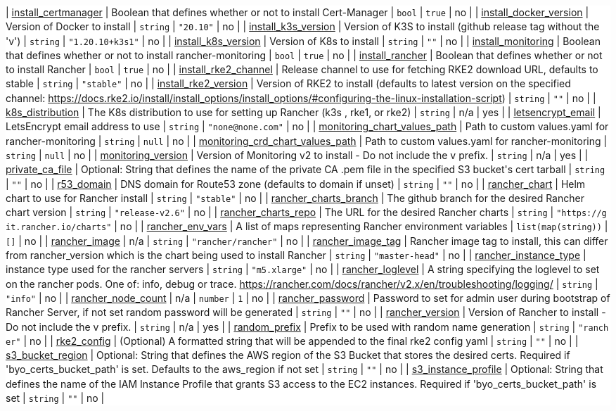 | <a name="input_install_certmanager"></a> [install\_certmanager](#input\_install\_certmanager) | Boolean that defines whether or not to install Cert-Manager | `bool` | `true` | no |
| <a name="input_install_docker_version"></a> [install\_docker\_version](#input\_install\_docker\_version) | Version of Docker to install | `string` | `"20.10"` | no |
| <a name="input_install_k3s_version"></a> [install\_k3s\_version](#input\_install\_k3s\_version) | Version of K3S to install (github release tag without the 'v') | `string` | `"1.20.10+k3s1"` | no |
| <a name="input_install_k8s_version"></a> [install\_k8s\_version](#input\_install\_k8s\_version) | Version of K8s to install | `string` | `""` | no |
| <a name="input_install_monitoring"></a> [install\_monitoring](#input\_install\_monitoring) | Boolean that defines whether or not to install rancher-monitoring | `bool` | `true` | no |
| <a name="input_install_rancher"></a> [install\_rancher](#input\_install\_rancher) | Boolean that defines whether or not to install Rancher | `bool` | `true` | no |
| <a name="input_install_rke2_channel"></a> [install\_rke2\_channel](#input\_install\_rke2\_channel) | Release channel to use for fetching RKE2 download URL, defaults to stable | `string` | `"stable"` | no |
| <a name="input_install_rke2_version"></a> [install\_rke2\_version](#input\_install\_rke2\_version) | Version of RKE2 to install (defaults to latest version on the specified channel: https://docs.rke2.io/install/install_options/install_options/#configuring-the-linux-installation-script) | `string` | `""` | no |
| <a name="input_k8s_distribution"></a> [k8s\_distribution](#input\_k8s\_distribution) | The K8s distribution to use for setting up Rancher (k3s , rke1, or rke2) | `string` | n/a | yes |
| <a name="input_letsencrypt_email"></a> [letsencrypt\_email](#input\_letsencrypt\_email) | LetsEncrypt email address to use | `string` | `"none@none.com"` | no |
| <a name="input_monitoring_chart_values_path"></a> [monitoring\_chart\_values\_path](#input\_monitoring\_chart\_values\_path) | Path to custom values.yaml for rancher-monitoring | `string` | `null` | no |
| <a name="input_monitoring_crd_chart_values_path"></a> [monitoring\_crd\_chart\_values\_path](#input\_monitoring\_crd\_chart\_values\_path) | Path to custom values.yaml for rancher-monitoring | `string` | `null` | no |
| <a name="input_monitoring_version"></a> [monitoring\_version](#input\_monitoring\_version) | Version of Monitoring v2 to install - Do not include the v prefix. | `string` | n/a | yes |
| <a name="input_private_ca_file"></a> [private\_ca\_file](#input\_private\_ca\_file) | Optional: String that defines the name of the private CA .pem file in the specified S3 bucket's cert tarball | `string` | `""` | no |
| <a name="input_r53_domain"></a> [r53\_domain](#input\_r53\_domain) | DNS domain for Route53 zone (defaults to domain if unset) | `string` | `""` | no |
| <a name="input_rancher_chart"></a> [rancher\_chart](#input\_rancher\_chart) | Helm chart to use for Rancher install | `string` | `"stable"` | no |
| <a name="input_rancher_charts_branch"></a> [rancher\_charts\_branch](#input\_rancher\_charts\_branch) | The github branch for the desired Rancher chart version | `string` | `"release-v2.6"` | no |
| <a name="input_rancher_charts_repo"></a> [rancher\_charts\_repo](#input\_rancher\_charts\_repo) | The URL for the desired Rancher charts | `string` | `"https://git.rancher.io/charts"` | no |
| <a name="input_rancher_env_vars"></a> [rancher\_env\_vars](#input\_rancher\_env\_vars) | A list of maps representing Rancher environment variables | `list(map(string))` | `[]` | no |
| <a name="input_rancher_image"></a> [rancher\_image](#input\_rancher\_image) | n/a | `string` | `"rancher/rancher"` | no |
| <a name="input_rancher_image_tag"></a> [rancher\_image\_tag](#input\_rancher\_image\_tag) | Rancher image tag to install, this can differ from rancher\_version which is the chart being used to install Rancher | `string` | `"master-head"` | no |
| <a name="input_rancher_instance_type"></a> [rancher\_instance\_type](#input\_rancher\_instance\_type) | instance type used for the rancher servers | `string` | `"m5.xlarge"` | no |
| <a name="input_rancher_loglevel"></a> [rancher\_loglevel](#input\_rancher\_loglevel) | A string specifying the loglevel to set on the rancher pods. One of: info, debug or trace. https://rancher.com/docs/rancher/v2.x/en/troubleshooting/logging/ | `string` | `"info"` | no |
| <a name="input_rancher_node_count"></a> [rancher\_node\_count](#input\_rancher\_node\_count) | n/a | `number` | `1` | no |
| <a name="input_rancher_password"></a> [rancher\_password](#input\_rancher\_password) | Password to set for admin user during bootstrap of Rancher Server, if not set random password will be generated | `string` | `""` | no |
| <a name="input_rancher_version"></a> [rancher\_version](#input\_rancher\_version) | Version of Rancher to install - Do not include the v prefix. | `string` | n/a | yes |
| <a name="input_random_prefix"></a> [random\_prefix](#input\_random\_prefix) | Prefix to be used with random name generation | `string` | `"rancher"` | no |
| <a name="input_rke2_config"></a> [rke2\_config](#input\_rke2\_config) | (Optional) A formatted string that will be appended to the final rke2 config yaml | `string` | `""` | no |
| <a name="input_s3_bucket_region"></a> [s3\_bucket\_region](#input\_s3\_bucket\_region) | Optional: String that defines the AWS region of the S3 Bucket that stores the desired certs. Required if 'byo\_certs\_bucket\_path' is set. Defaults to the aws\_region if not set | `string` | `""` | no |
| <a name="input_s3_instance_profile"></a> [s3\_instance\_profile](#input\_s3\_instance\_profile) | Optional: String that defines the name of the IAM Instance Profile that grants S3 access to the EC2 instances. Required if 'byo\_certs\_bucket\_path' is set | `string` | `""` | no |